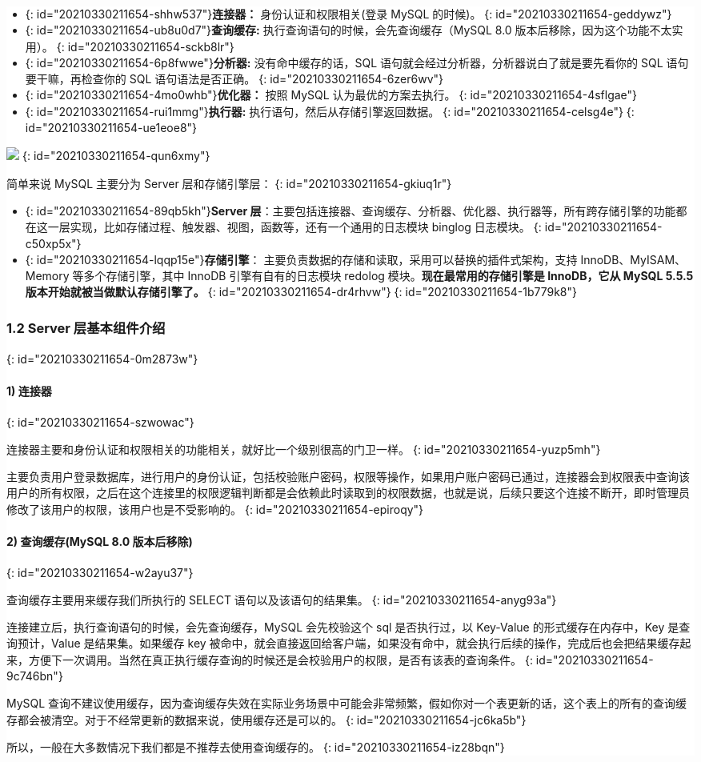 - {: id="20210330211654-shhw537"}**连接器：** 身份认证和权限相关(登录 MySQL 的时候)。
  {: id="20210330211654-geddywz"}
- {: id="20210330211654-ub8u0d7"}**查询缓存:**  执行查询语句的时候，会先查询缓存（MySQL 8.0 版本后移除，因为这个功能不太实用）。
  {: id="20210330211654-sckb8lr"}
- {: id="20210330211654-6p8fwwe"}**分析器:**  没有命中缓存的话，SQL 语句就会经过分析器，分析器说白了就是要先看你的 SQL 语句要干嘛，再检查你的 SQL 语句语法是否正确。
  {: id="20210330211654-6zer6wv"}
- {: id="20210330211654-4mo0whb"}**优化器：**  按照 MySQL 认为最优的方案去执行。
  {: id="20210330211654-4sflgae"}
- {: id="20210330211654-rui1mmg"}**执行器:** 执行语句，然后从存储引擎返回数据。
  {: id="20210330211654-celsg4e"}
{: id="20210330211654-ue1eoe8"}

![](https://user-gold-cdn.xitu.io/2019/3/23/169a8bc60a083849?w=950&h=1062&f=jpeg&s=38189)
{: id="20210330211654-qun6xmy"}

简单来说 MySQL  主要分为 Server 层和存储引擎层：
{: id="20210330211654-gkiuq1r"}

- {: id="20210330211654-89qb5kh"}**Server 层**：主要包括连接器、查询缓存、分析器、优化器、执行器等，所有跨存储引擎的功能都在这一层实现，比如存储过程、触发器、视图，函数等，还有一个通用的日志模块 binglog 日志模块。
  {: id="20210330211654-c50xp5x"}
- {: id="20210330211654-lqqp15e"}**存储引擎**： 主要负责数据的存储和读取，采用可以替换的插件式架构，支持 InnoDB、MyISAM、Memory 等多个存储引擎，其中 InnoDB 引擎有自有的日志模块 redolog 模块。**现在最常用的存储引擎是 InnoDB，它从 MySQL 5.5.5 版本开始就被当做默认存储引擎了。**
  {: id="20210330211654-dr4rhvw"}
{: id="20210330211654-1b779k8"}

### 1.2 Server 层基本组件介绍
{: id="20210330211654-0m2873w"}

#### 1) 连接器
{: id="20210330211654-szwowac"}

连接器主要和身份认证和权限相关的功能相关，就好比一个级别很高的门卫一样。
{: id="20210330211654-yuzp5mh"}

主要负责用户登录数据库，进行用户的身份认证，包括校验账户密码，权限等操作，如果用户账户密码已通过，连接器会到权限表中查询该用户的所有权限，之后在这个连接里的权限逻辑判断都是会依赖此时读取到的权限数据，也就是说，后续只要这个连接不断开，即时管理员修改了该用户的权限，该用户也是不受影响的。
{: id="20210330211654-epiroqy"}

#### 2) 查询缓存(MySQL 8.0 版本后移除)
{: id="20210330211654-w2ayu37"}

查询缓存主要用来缓存我们所执行的 SELECT 语句以及该语句的结果集。
{: id="20210330211654-anyg93a"}

连接建立后，执行查询语句的时候，会先查询缓存，MySQL 会先校验这个 sql 是否执行过，以 Key-Value 的形式缓存在内存中，Key 是查询预计，Value 是结果集。如果缓存 key 被命中，就会直接返回给客户端，如果没有命中，就会执行后续的操作，完成后也会把结果缓存起来，方便下一次调用。当然在真正执行缓存查询的时候还是会校验用户的权限，是否有该表的查询条件。
{: id="20210330211654-9c746bn"}

MySQL 查询不建议使用缓存，因为查询缓存失效在实际业务场景中可能会非常频繁，假如你对一个表更新的话，这个表上的所有的查询缓存都会被清空。对于不经常更新的数据来说，使用缓存还是可以的。
{: id="20210330211654-jc6ka5b"}

所以，一般在大多数情况下我们都是不推荐去使用查询缓存的。
{: id="20210330211654-iz28bqn"}
